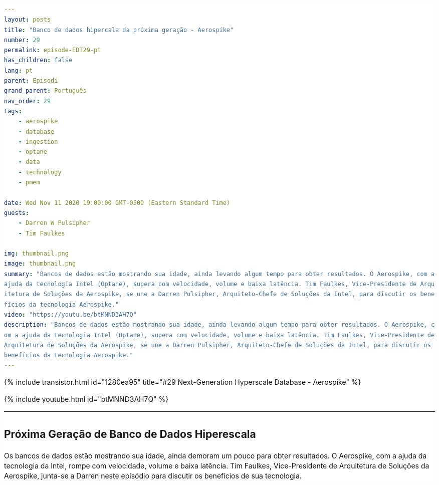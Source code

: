 ```yaml
---
layout: posts
title: "Banco de dados hipercala da próxima geração - Aerospike"
number: 29
permalink: episode-EDT29-pt
has_children: false
lang: pt
parent: Episodi
grand_parent: Português
nav_order: 29
tags:
    - aerospike
    - database
    - ingestion
    - optane
    - data
    - technology
    - pmem

date: Wed Nov 11 2020 19:00:00 GMT-0500 (Eastern Standard Time)
guests:
    - Darren W Pulsipher
    - Tim Faulkes

img: thumbnail.png
image: thumbnail.png
summary: "Bancos de dados estão mostrando sua idade, ainda levando algum tempo para obter resultados. O Aerospike, com a ajuda da tecnologia Intel (Optane), supera com velocidade, volume e baixa latência. Tim Faulkes, Vice-Presidente de Arquitetura de Soluções da Aerospike, se une a Darren Pulsipher, Arquiteto-Chefe de Soluções da Intel, para discutir os benefícios da tecnologia Aerospike."
video: "https://youtu.be/btMNND3AH7Q"
description: "Bancos de dados estão mostrando sua idade, ainda levando algum tempo para obter resultados. O Aerospike, com a ajuda da tecnologia Intel (Optane), supera com velocidade, volume e baixa latência. Tim Faulkes, Vice-Presidente de Arquitetura de Soluções da Aerospike, se une a Darren Pulsipher, Arquiteto-Chefe de Soluções da Intel, para discutir os benefícios da tecnologia Aerospike."
---
```


<div>
{% include transistor.html id="1280ea95" title="#29 Next-Generation Hyperscale Database - Aerospike" %}

{% include youtube.html id="btMNND3AH7Q" %}
</div>

---

## Próxima Geração de Banco de Dados Hiperescala

Os bancos de dados estão mostrando sua idade, ainda demoram um pouco para obter resultados. O Aerospike, com a ajuda da tecnologia da Intel, rompe com velocidade, volume e baixa latência. Tim Faulkes, Vice-Presidente de Arquitetura de Soluções da Aerospike, junta-se a Darren neste episódio para discutir os benefícios de sua tecnologia.
